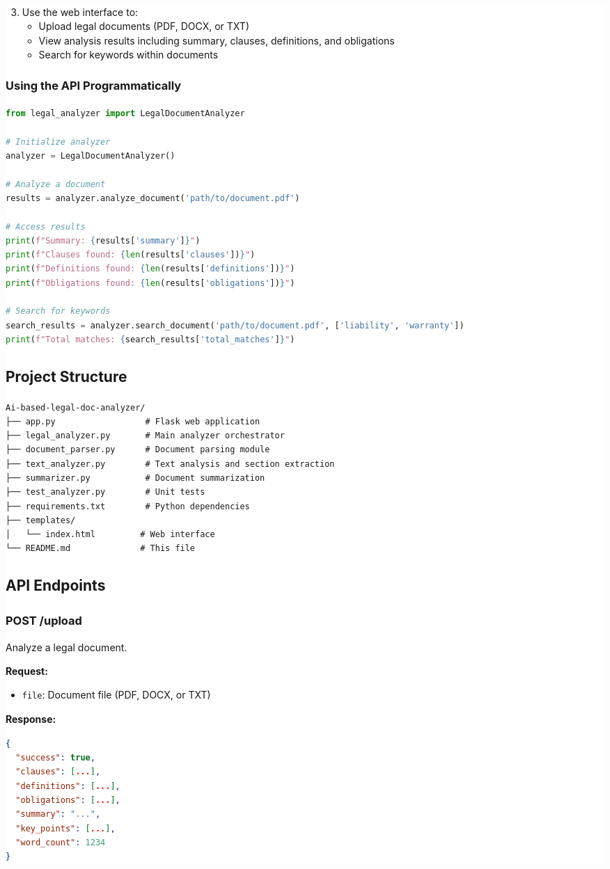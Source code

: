 3. Use the web interface to:
   - Upload legal documents (PDF, DOCX, or TXT)
   - View analysis results including summary, clauses, definitions, and obligations
   - Search for keywords within documents

### Using the API Programmatically

```python
from legal_analyzer import LegalDocumentAnalyzer

# Initialize analyzer
analyzer = LegalDocumentAnalyzer()

# Analyze a document
results = analyzer.analyze_document('path/to/document.pdf')

# Access results
print(f"Summary: {results['summary']}")
print(f"Clauses found: {len(results['clauses'])}")
print(f"Definitions found: {len(results['definitions'])}")
print(f"Obligations found: {len(results['obligations'])}")

# Search for keywords
search_results = analyzer.search_document('path/to/document.pdf', ['liability', 'warranty'])
print(f"Total matches: {search_results['total_matches']}")
```

## Project Structure

```
Ai-based-legal-doc-analyzer/
├── app.py                  # Flask web application
├── legal_analyzer.py       # Main analyzer orchestrator
├── document_parser.py      # Document parsing module
├── text_analyzer.py        # Text analysis and section extraction
├── summarizer.py           # Document summarization
├── test_analyzer.py        # Unit tests
├── requirements.txt        # Python dependencies
├── templates/
│   └── index.html         # Web interface
└── README.md              # This file
```

## API Endpoints

### POST /upload
Analyze a legal document.

**Request:**
- `file`: Document file (PDF, DOCX, or TXT)

**Response:**
```json
{
  "success": true,
  "clauses": [...],
  "definitions": [...],
  "obligations": [...],
  "summary": "...",
  "key_points": [...],
  "word_count": 1234
}
```
